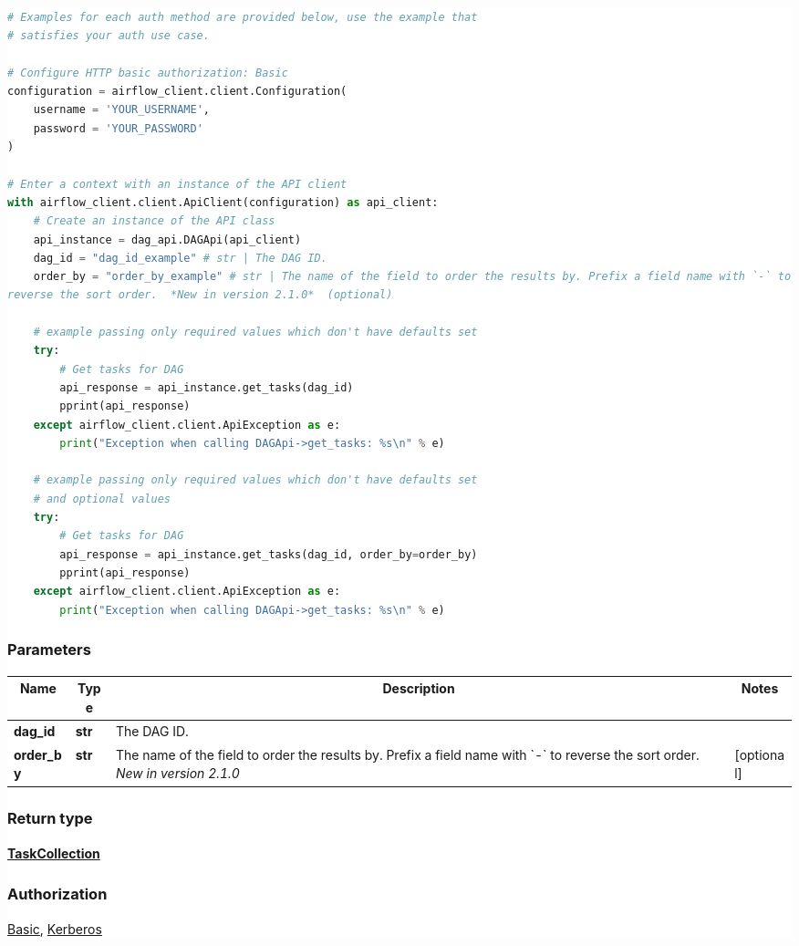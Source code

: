 ```python
# Examples for each auth method are provided below, use the example that
# satisfies your auth use case.

# Configure HTTP basic authorization: Basic
configuration = airflow_client.client.Configuration(
    username = 'YOUR_USERNAME',
    password = 'YOUR_PASSWORD'
)

# Enter a context with an instance of the API client
with airflow_client.client.ApiClient(configuration) as api_client:
    # Create an instance of the API class
    api_instance = dag_api.DAGApi(api_client)
    dag_id = "dag_id_example" # str | The DAG ID.
    order_by = "order_by_example" # str | The name of the field to order the results by. Prefix a field name with `-` to reverse the sort order.  *New in version 2.1.0*  (optional)

    # example passing only required values which don't have defaults set
    try:
        # Get tasks for DAG
        api_response = api_instance.get_tasks(dag_id)
        pprint(api_response)
    except airflow_client.client.ApiException as e:
        print("Exception when calling DAGApi->get_tasks: %s\n" % e)

    # example passing only required values which don't have defaults set
    # and optional values
    try:
        # Get tasks for DAG
        api_response = api_instance.get_tasks(dag_id, order_by=order_by)
        pprint(api_response)
    except airflow_client.client.ApiException as e:
        print("Exception when calling DAGApi->get_tasks: %s\n" % e)
```


### Parameters

Name | Type | Description  | Notes
------------- | ------------- | ------------- | -------------
 **dag_id** | **str**| The DAG ID. |
 **order_by** | **str**| The name of the field to order the results by. Prefix a field name with &#x60;-&#x60; to reverse the sort order.  *New in version 2.1.0*  | [optional]

### Return type

[**TaskCollection**](TaskCollection.md)

### Authorization

[Basic](../README.md#Basic), [Kerberos](../README.md#Kerberos)
